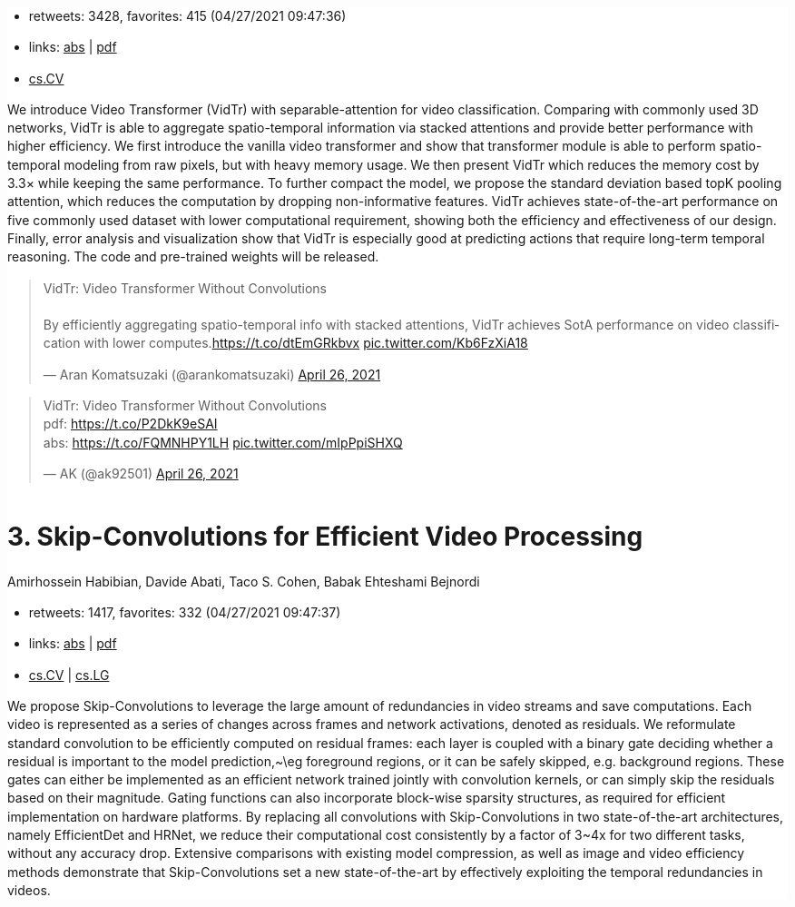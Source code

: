 - retweets: 3428, favorites: 415 (04/27/2021 09:47:36)

- links: [abs](https://arxiv.org/abs/2104.11746) | [pdf](https://arxiv.org/pdf/2104.11746)
- [cs.CV](https://arxiv.org/list/cs.CV/recent)

We introduce Video Transformer (VidTr) with separable-attention for video classification. Comparing with commonly used 3D networks, VidTr is able to aggregate spatio-temporal information via stacked attentions and provide better performance with higher efficiency. We first introduce the vanilla video transformer and show that transformer module is able to perform spatio-temporal modeling from raw pixels, but with heavy memory usage. We then present VidTr which reduces the memory cost by 3.3$\times$ while keeping the same performance. To further compact the model, we propose the standard deviation based topK pooling attention, which reduces the computation by dropping non-informative features. VidTr achieves state-of-the-art performance on five commonly used dataset with lower computational requirement, showing both the efficiency and effectiveness of our design. Finally, error analysis and visualization show that VidTr is especially good at predicting actions that require long-term temporal reasoning. The code and pre-trained weights will be released.

<blockquote class="twitter-tweet"><p lang="en" dir="ltr">VidTr: Video Transformer Without Convolutions<br><br>By efficiently aggregating spatio-temporal info with stacked attentions, VidTr achieves SotA performance on video classification with lower computes.<a href="https://t.co/dtEmGRkbvx">https://t.co/dtEmGRkbvx</a> <a href="https://t.co/Kb6FzXiA18">pic.twitter.com/Kb6FzXiA18</a></p>&mdash; Aran Komatsuzaki (@arankomatsuzaki) <a href="https://twitter.com/arankomatsuzaki/status/1386479739628523525?ref_src=twsrc%5Etfw">April 26, 2021</a></blockquote>
<script async src="https://platform.twitter.com/widgets.js" charset="utf-8"></script>

<blockquote class="twitter-tweet"><p lang="en" dir="ltr">VidTr: Video Transformer Without Convolutions<br>pdf: <a href="https://t.co/P2DkK9eSAI">https://t.co/P2DkK9eSAI</a><br>abs: <a href="https://t.co/FQMNHPY1LH">https://t.co/FQMNHPY1LH</a> <a href="https://t.co/mIpPpiSHXQ">pic.twitter.com/mIpPpiSHXQ</a></p>&mdash; AK (@ak92501) <a href="https://twitter.com/ak92501/status/1386484075423313928?ref_src=twsrc%5Etfw">April 26, 2021</a></blockquote>
<script async src="https://platform.twitter.com/widgets.js" charset="utf-8"></script>




# 3. Skip-Convolutions for Efficient Video Processing

Amirhossein Habibian, Davide Abati, Taco S. Cohen, Babak Ehteshami Bejnordi

- retweets: 1417, favorites: 332 (04/27/2021 09:47:37)

- links: [abs](https://arxiv.org/abs/2104.11487) | [pdf](https://arxiv.org/pdf/2104.11487)
- [cs.CV](https://arxiv.org/list/cs.CV/recent) | [cs.LG](https://arxiv.org/list/cs.LG/recent)

We propose Skip-Convolutions to leverage the large amount of redundancies in video streams and save computations. Each video is represented as a series of changes across frames and network activations, denoted as residuals. We reformulate standard convolution to be efficiently computed on residual frames: each layer is coupled with a binary gate deciding whether a residual is important to the model prediction,~\eg foreground regions, or it can be safely skipped, e.g. background regions. These gates can either be implemented as an efficient network trained jointly with convolution kernels, or can simply skip the residuals based on their magnitude. Gating functions can also incorporate block-wise sparsity structures, as required for efficient implementation on hardware platforms. By replacing all convolutions with Skip-Convolutions in two state-of-the-art architectures, namely EfficientDet and HRNet, we reduce their computational cost consistently by a factor of 3~4x for two different tasks, without any accuracy drop. Extensive comparisons with existing model compression, as well as image and video efficiency methods demonstrate that Skip-Convolutions set a new state-of-the-art by effectively exploiting the temporal redundancies in videos.
